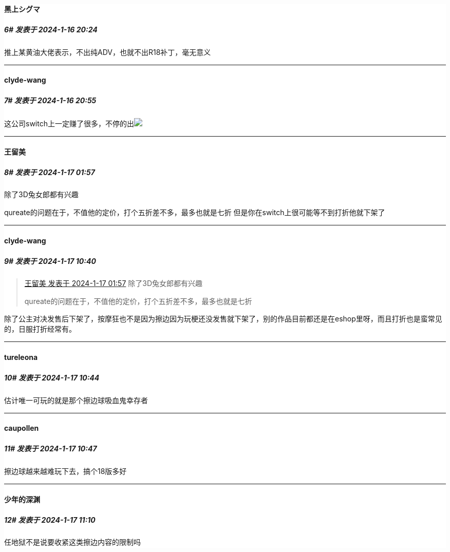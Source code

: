 ####  黑上シグマ  
##### 6#       发表于 2024-1-16 20:24

推上某黄油大佬表示，不出纯ADV，也就不出R18补丁，毫无意义

*****

####  clyde-wang  
##### 7#       发表于 2024-1-16 20:55

这公司switch上一定赚了很多，不停的出<img src="https://static.saraba1st.com/image/smiley/face2017/049.png" referrerpolicy="no-referrer">

*****

####  王留美  
##### 8#       发表于 2024-1-17 01:57

除了3D兔女郎都有兴趣

qureate的问题在于，不值他的定价，打个五折差不多，最多也就是七折
但是你在switch上很可能等不到打折他就下架了

*****

####  clyde-wang  
##### 9#       发表于 2024-1-17 10:40

<blockquote><a href="httphttps://bbs.saraba1st.com/2b/forum.php?mod=redirect&amp;goto=findpost&amp;pid=63672761&amp;ptid=2168261" target="_blank">王留美 发表于 2024-1-17 01:57</a>
除了3D兔女郎都有兴趣

qureate的问题在于，不值他的定价，打个五折差不多，最多也就是七折</blockquote>
除了公主对决发售后下架了，按摩狂也不是因为擦边因为玩梗还没发售就下架了，别的作品目前都还是在eshop里呀，而且打折也是蛮常见的，日服打折经常有。

*****

####  tureleona  
##### 10#       发表于 2024-1-17 10:44

估计唯一可玩的就是那个擦边球吸血鬼幸存者

*****

####  caupollen  
##### 11#       发表于 2024-1-17 10:47

擦边球越来越难玩下去，搞个18版多好

*****

####  少年的深渊  
##### 12#       发表于 2024-1-17 11:10

任地狱不是说要收紧这类擦边内容的限制吗
